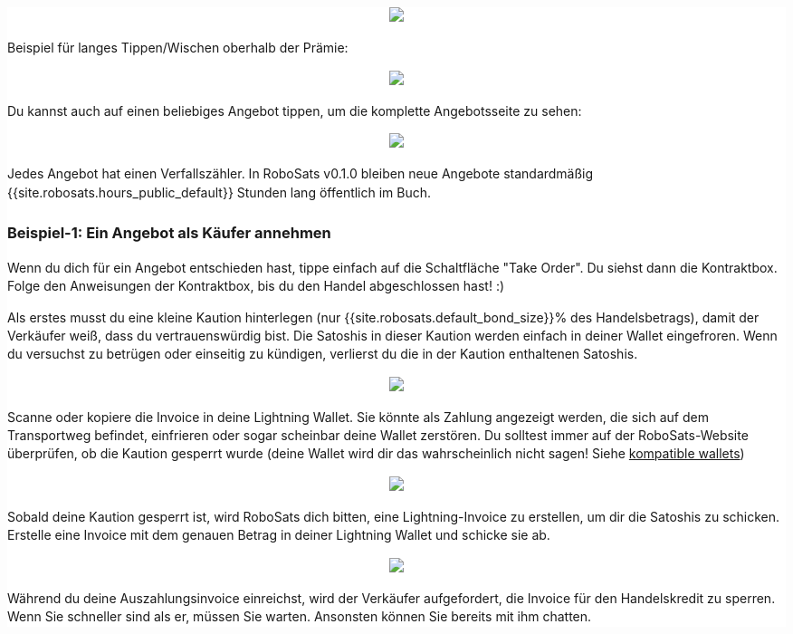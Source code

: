 <div align="center">
<img src="/assets/images/how-to-use/book-tap-1.png"  width="370" />
</div>

Beispiel für langes Tippen/Wischen oberhalb der Prämie:

<div align="center">
<img src="/assets/images/how-to-use/book-tap-2.png"  width="370" />
</div>

Du kannst auch auf einen beliebiges Angebot tippen, um die komplette Angebotsseite zu sehen:

<div align="center">
<img src="/assets/images/how-to-use/order-page-1.png"  width="370" />
</div>

Jedes Angebot hat einen Verfallszähler. In RoboSats v0.1.0 bleiben neue Angebote standardmäßig {{site.robosats.hours_public_default}} Stunden lang öffentlich im Buch.

### Beispiel-1: Ein Angebot als Käufer annehmen

Wenn du dich für ein Angebot entschieden hast, tippe einfach auf die Schaltfläche "Take Order". Du siehst dann die Kontraktbox. Folge den Anweisungen der Kontraktbox, bis du den Handel abgeschlossen hast! :)

Als erstes musst du eine kleine Kaution hinterlegen (nur {{site.robosats.default_bond_size}}% des Handelsbetrags), damit der Verkäufer weiß, dass du vertrauenswürdig bist. Die Satoshis in dieser Kaution werden einfach in deiner Wallet eingefroren. Wenn du versuchst zu betrügen oder einseitig zu kündigen, verlierst du die in der Kaution enthaltenen Satoshis.

<div align="center">
<img src="/assets/images/how-to-use/contract-box-1.png"  width="370" />
</div>

Scanne oder kopiere die Invoice in deine Lightning Wallet. Sie könnte als Zahlung angezeigt werden, die sich auf dem Transportweg befindet, einfrieren oder sogar scheinbar deine Wallet zerstören. Du solltest immer auf der RoboSats-Website überprüfen, ob die Kaution gesperrt wurde (deine Wallet wird dir das wahrscheinlich nicht sagen! Siehe [kompatible wallets](https://github.com/RoboSats/robosats/issues/44))

<div align="center">
<img src="/assets/images/how-to-use/contract-box-2.png"  width="370" />
</div>

Sobald deine Kaution gesperrt ist, wird RoboSats dich bitten, eine Lightning-Invoice zu erstellen, um dir die Satoshis zu schicken. Erstelle eine Invoice mit dem genauen Betrag in deiner Lightning Wallet und schicke sie ab.

<div align="center">
<img src="/assets/images/how-to-use/contract-box-3.png"  width="370" />
</div>

Während du deine Auszahlungsinvoice einreichst, wird der Verkäufer aufgefordert, die Invoice für den Handelskredit zu sperren. Wenn Sie schneller sind als er, müssen Sie warten. Ansonsten können Sie bereits mit ihm chatten.
